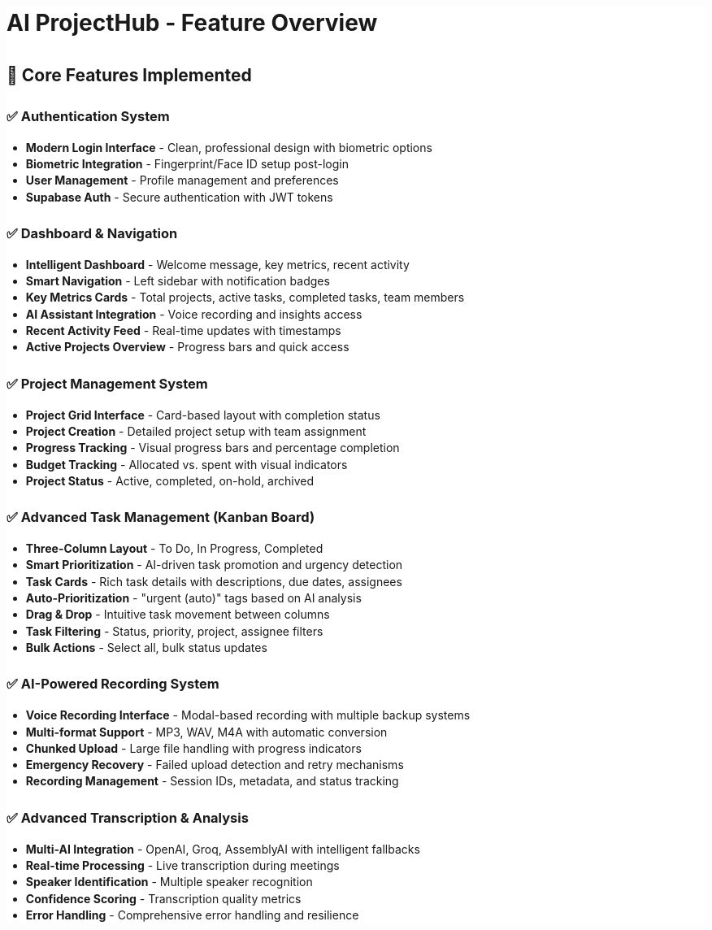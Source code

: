 # AI ProjectHub - Feature Overview

## 🎯 Core Features Implemented

### ✅ Authentication System
- **Modern Login Interface** - Clean, professional design with biometric options
- **Biometric Integration** - Fingerprint/Face ID setup post-login
- **User Management** - Profile management and preferences
- **Supabase Auth** - Secure authentication with JWT tokens

### ✅ Dashboard & Navigation
- **Intelligent Dashboard** - Welcome message, key metrics, recent activity
- **Smart Navigation** - Left sidebar with notification badges
- **Key Metrics Cards** - Total projects, active tasks, completed tasks, team members
- **AI Assistant Integration** - Voice recording and insights access
- **Recent Activity Feed** - Real-time updates with timestamps
- **Active Projects Overview** - Progress bars and quick access

### ✅ Project Management System
- **Project Grid Interface** - Card-based layout with completion status
- **Project Creation** - Detailed project setup with team assignment
- **Progress Tracking** - Visual progress bars and percentage completion
- **Budget Tracking** - Allocated vs. spent with visual indicators
- **Project Status** - Active, completed, on-hold, archived

### ✅ Advanced Task Management (Kanban Board)
- **Three-Column Layout** - To Do, In Progress, Completed
- **Smart Prioritization** - AI-driven task promotion and urgency detection
- **Task Cards** - Rich task details with descriptions, due dates, assignees
- **Auto-Prioritization** - "urgent (auto)" tags based on AI analysis
- **Drag & Drop** - Intuitive task movement between columns
- **Task Filtering** - Status, priority, project, assignee filters
- **Bulk Actions** - Select all, bulk status updates

### ✅ AI-Powered Recording System
- **Voice Recording Interface** - Modal-based recording with multiple backup systems
- **Multi-format Support** - MP3, WAV, M4A with automatic conversion
- **Chunked Upload** - Large file handling with progress indicators
- **Emergency Recovery** - Failed upload detection and retry mechanisms
- **Recording Management** - Session IDs, metadata, and status tracking

### ✅ Advanced Transcription & Analysis
- **Multi-AI Integration** - OpenAI, Groq, AssemblyAI with intelligent fallbacks
- **Real-time Processing** - Live transcription during meetings
- **Speaker Identification** - Multiple speaker recognition
- **Confidence Scoring** - Transcription quality metrics
- **Error Handling** - Comprehensive error handling and resilience
